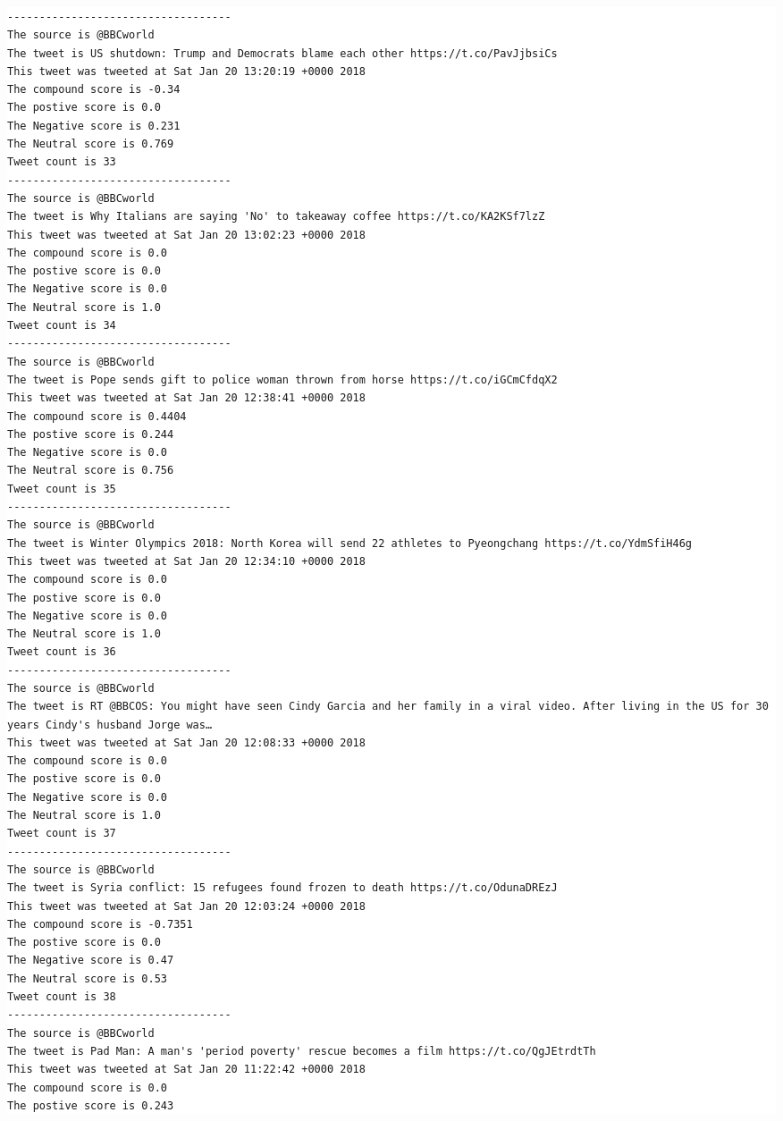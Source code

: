     -----------------------------------
    The source is @BBCworld
    The tweet is US shutdown: Trump and Democrats blame each other https://t.co/PavJjbsiCs
    This tweet was tweeted at Sat Jan 20 13:20:19 +0000 2018
    The compound score is -0.34
    The postive score is 0.0
    The Negative score is 0.231
    The Neutral score is 0.769
    Tweet count is 33
    -----------------------------------
    The source is @BBCworld
    The tweet is Why Italians are saying 'No' to takeaway coffee https://t.co/KA2KSf7lzZ
    This tweet was tweeted at Sat Jan 20 13:02:23 +0000 2018
    The compound score is 0.0
    The postive score is 0.0
    The Negative score is 0.0
    The Neutral score is 1.0
    Tweet count is 34
    -----------------------------------
    The source is @BBCworld
    The tweet is Pope sends gift to police woman thrown from horse https://t.co/iGCmCfdqX2
    This tweet was tweeted at Sat Jan 20 12:38:41 +0000 2018
    The compound score is 0.4404
    The postive score is 0.244
    The Negative score is 0.0
    The Neutral score is 0.756
    Tweet count is 35
    -----------------------------------
    The source is @BBCworld
    The tweet is Winter Olympics 2018: North Korea will send 22 athletes to Pyeongchang https://t.co/YdmSfiH46g
    This tweet was tweeted at Sat Jan 20 12:34:10 +0000 2018
    The compound score is 0.0
    The postive score is 0.0
    The Negative score is 0.0
    The Neutral score is 1.0
    Tweet count is 36
    -----------------------------------
    The source is @BBCworld
    The tweet is RT @BBCOS: You might have seen Cindy Garcia and her family in a viral video. After living in the US for 30 years Cindy's husband Jorge was…
    This tweet was tweeted at Sat Jan 20 12:08:33 +0000 2018
    The compound score is 0.0
    The postive score is 0.0
    The Negative score is 0.0
    The Neutral score is 1.0
    Tweet count is 37
    -----------------------------------
    The source is @BBCworld
    The tweet is Syria conflict: 15 refugees found frozen to death https://t.co/OdunaDREzJ
    This tweet was tweeted at Sat Jan 20 12:03:24 +0000 2018
    The compound score is -0.7351
    The postive score is 0.0
    The Negative score is 0.47
    The Neutral score is 0.53
    Tweet count is 38
    -----------------------------------
    The source is @BBCworld
    The tweet is Pad Man: A man's 'period poverty' rescue becomes a film https://t.co/QgJEtrdtTh
    This tweet was tweeted at Sat Jan 20 11:22:42 +0000 2018
    The compound score is 0.0
    The postive score is 0.243